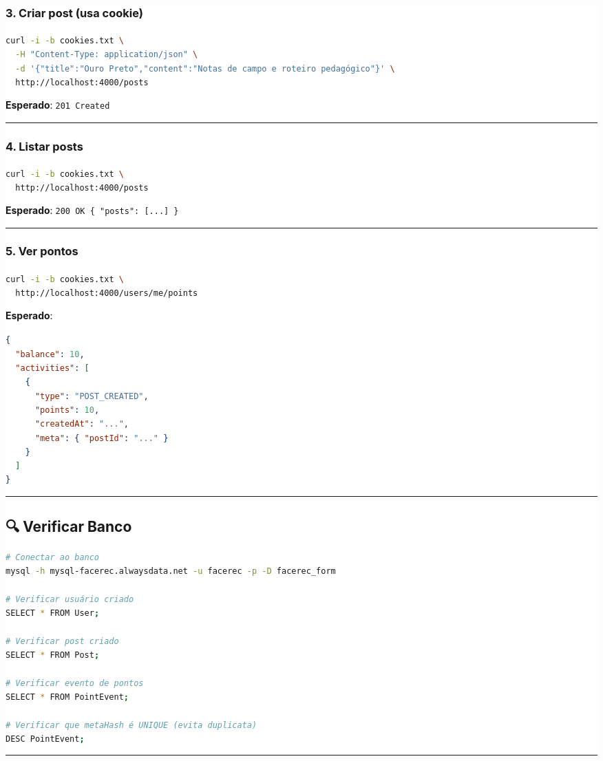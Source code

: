 
### 3. Criar post (usa cookie)

```bash
curl -i -b cookies.txt \
  -H "Content-Type: application/json" \
  -d '{"title":"Ouro Preto","content":"Notas de campo e roteiro pedagógico"}' \
  http://localhost:4000/posts
```

**Esperado**: `201 Created`

---

### 4. Listar posts

```bash
curl -i -b cookies.txt \
  http://localhost:4000/posts
```

**Esperado**: `200 OK { "posts": [...] }`

---

### 5. Ver pontos

```bash
curl -i -b cookies.txt \
  http://localhost:4000/users/me/points
```

**Esperado**: 
```json
{
  "balance": 10,
  "activities": [
    {
      "type": "POST_CREATED",
      "points": 10,
      "createdAt": "...",
      "meta": { "postId": "..." }
    }
  ]
}
```

---

## 🔍 Verificar Banco

```bash
# Conectar ao banco
mysql -h mysql-facerec.alwaysdata.net -u facerec -p -D facerec_form

# Verificar usuário criado
SELECT * FROM User;

# Verificar post criado
SELECT * FROM Post;

# Verificar evento de pontos
SELECT * FROM PointEvent;

# Verificar que metaHash é UNIQUE (evita duplicata)
DESC PointEvent;
```

---